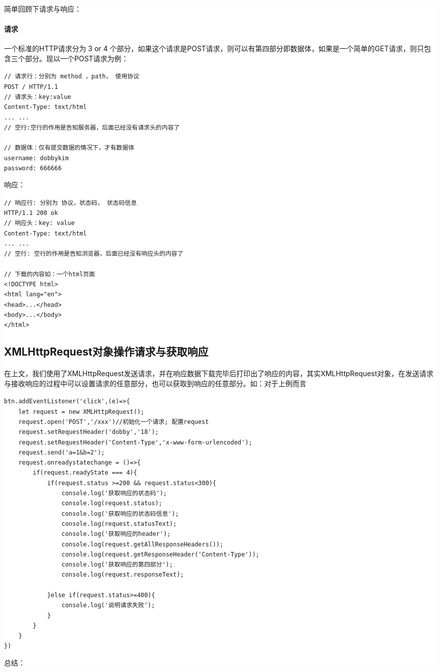 简单回顾下请求与响应：
#### 请求
一个标准的HTTP请求分为  3 or 4 个部分，如果这个请求是POST请求，则可以有第四部分即数据体，如果是一个简单的GET请求，则只包含三个部分。现以一个POST请求为例：
````
// 请求行：分别为 method ，path， 使用协议
POST / HTTP/1.1
// 请求头：key:value
Content-Type: text/html
... ...
// 空行:空行的作用是告知服务器，后面已经没有请求头的内容了

// 数据体：仅有提交数据的情况下，才有数据体
username: dobbykim
password: 666666
````
响应：
````
// 响应行: 分别为 协议，状态码， 状态码信息
HTTP/1.1 200 ok
// 响应头：key: value
Content-Type: text/html
... ...
// 空行: 空行的作用是告知浏览器，后面已经没有响应头的内容了

// 下载的内容如：一个html页面
<!DOCTYPE html>
<html lang="en">
<head>...</head>
<body>...</body>
</html>
````
## XMLHttpRequest对象操作请求与获取响应
在上文，我们使用了XMLHttpRequest发送请求，并在响应数据下载完毕后打印出了响应的内容，其实XMLHttpRequest对象，在发送请求与接收响应的过程中可以设置请求的任意部分，也可以获取到响应的任意部分。如：对于上例而言
````
btn.addEventListener('click',(e)=>{
    let request = new XMLHttpRequest();
    request.open('POST','/xxx')//初始化一个请求; 配置request
    request.setRequestHeader('dobby','18');
    request.setRequestHeader('Content-Type','x-www-form-urlencoded');
    request.send('a=1&b=2');
    request.onreadystatechange = ()=>{
        if(request.readyState === 4){
            if(request.status >=200 && request.status<300){
                console.log('获取响应的状态码');
                console.log(request.status);
                console.log('获取响应的状态码信息');
                console.log(request.statusText);
                console.log('获取响应的header');
                console.log(request.getAllResponseHeaders());
                console.log(request.getResponseHeader('Content-Type'));
                console.log('获取响应的第四部分');
                console.log(request.responseText);

            }else if(request.status>=400){
                console.log('说明请求失败');
            }
        }
    }
})
````
总结：
````
````
